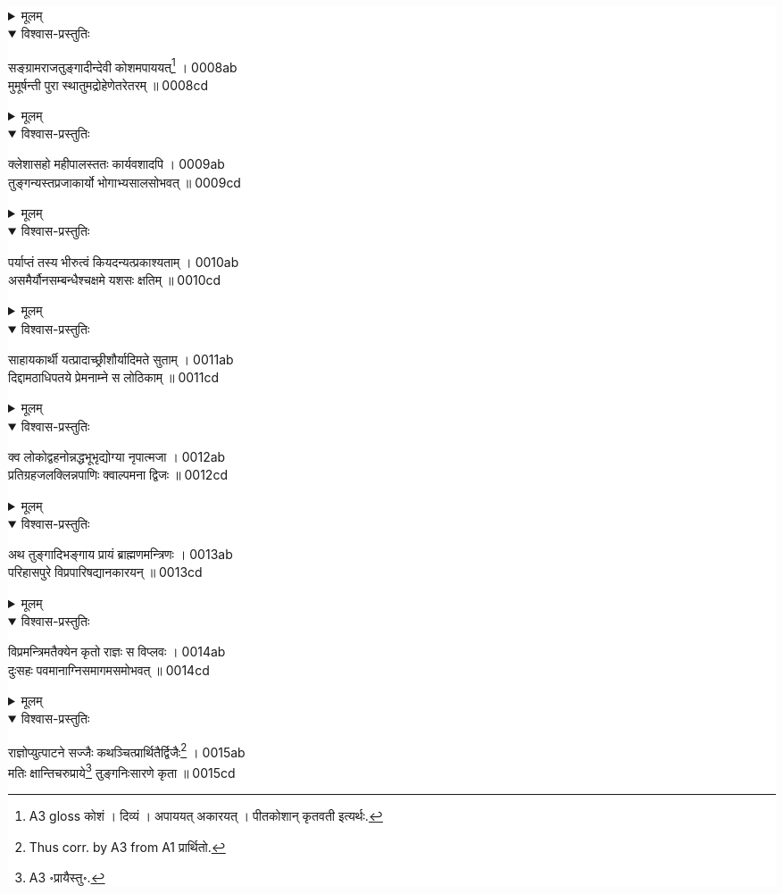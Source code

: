 <details><summary>मूलम्</summary></details>

<details open><summary>विश्वास-प्रस्तुतिः</summary>

सङ्ग्रामराजतुङ्गादीन्देवी कोशमपाययत्[^0008-1] । 0008ab  
मुमूर्षन्ती पुरा स्थातुमद्रोहेणेतरेतरम् ॥ 0008cd
</details>

<details><summary>मूलम्</summary></details>

<details open><summary>विश्वास-प्रस्तुतिः</summary>

क्लेशासहो महीपालस्ततः कार्यवशादपि । 0009ab  
तुङ्गन्यस्तप्रजाकार्यो भोगाभ्यसालसोभवत् ॥ 0009cd
</details>

<details><summary>मूलम्</summary></details>

<details open><summary>विश्वास-प्रस्तुतिः</summary>

पर्याप्तं तस्य भीरुत्वं कियदन्यत्प्रकाश्यताम् । 0010ab  
असमैर्यौनसम्बन्धैश्चक्षमे यशसः क्षतिम् ॥ 0010cd
</details>

<details><summary>मूलम्</summary></details>

<details open><summary>विश्वास-प्रस्तुतिः</summary>

साहायकार्थी यत्प्रादाच्छ्रीशौर्यादिमते सुताम् । 0011ab  
दिद्दामठाधिपतये प्रेमनाम्ने स लोठिकाम् ॥ 0011cd
</details>

<details><summary>मूलम्</summary></details>

<details open><summary>विश्वास-प्रस्तुतिः</summary>

क्व लोकोद्वहनोन्नद्धभूभृद्योग्या नृपात्मजा । 0012ab  
प्रतिग्रहजलक्लिन्नपाणिः क्वाल्पमना द्विजः ॥ 0012cd
</details>

<details><summary>मूलम्</summary></details>

<details open><summary>विश्वास-प्रस्तुतिः</summary>

अथ तुङ्गादिभङ्गाय प्रायं ब्राह्मणमन्त्रिणः । 0013ab  
परिहासपुरे विप्रपारिषद्यानकारयन् ॥ 0013cd
</details>

<details><summary>मूलम्</summary></details>

<details open><summary>विश्वास-प्रस्तुतिः</summary>

विप्रमन्त्रिमतैक्येन कृतो राज्ञः स विप्लवः । 0014ab  
दुःसहः पवमानाग्निसमागमसमोभवत् ॥ 0014cd
</details>

<details><summary>मूलम्</summary></details>

<details open><summary>विश्वास-प्रस्तुतिः</summary>

राज्ञोप्युत्पाटने सज्जैः कथञ्चित्प्रार्थितैर्द्विजैः[^0015-1] । 0015ab  
मतिः क्षान्तिचरुप्राये[^0015-2] तुङ्गनिःसारणे कृता ॥ 0015cd
</details>


[^0001-1]: A3 निर्मिते.  
[^0002-1]: A3 gloss भुवं क्षान्तिं च.  
[^0002-2]: A3 gloss सेनापतीन् समुद्रांश्च.  
[^0005-1]: गा supplied by A2.  
[^0008-1]: A3 gloss कोशं । दिव्यं । अपाययत् अकारयत् । पीतकोशान् कृतवती इत्यर्थः.  
[^0015-1]: Thus corr. by A3 from A1 प्रार्थितो.  
[^0015-2]: A3 ॰प्रायैस्तु॰.  
[^0016-1]: Thus corr. by A3 from A1 राज्ञस्तु॰.  
[^0016-2]: A3 gloss निःसारणं.  
[^0017-1]: यं supplied by A3.  
[^0017-2]: A4 gloss तुङ्गगृहे.  
[^0024-1]: A4 gloss तुङ्गानुजेन.  
[^0035-1]: A3 gloss वृद्धिकरः.  
[^0037-1]: Thus emended with C; A R G ,,सीद्स्यल॰.  
[^0039-1]: A2 gloss गोमयविक्रयित्वं.  
[^0039-2]: Thus corr. by A3 from A1 ॰क्रयिकादि.  
[^0040-1]: Thus first half of this verse has been omitted by A1 and supplied by A3 in margin.  
[^0042-1]: Thus corr. by A3 from A1 ॰कारी.  
[^0047-1]: A4 gloss तुरुष्कसमरे.  
[^0047-2]: A4 gloss तुङ्गं.  
[^0049-1]: Thus A3; A1 स तथा.  
[^0050-1]: र supplied by A3 in space left by A1.  
[^0050-2]: Thus corr. by A3 from A1 ॰पश्यत्तं.  
[^0052-1]: Thus corr. by A3 from A1 ॰नोक्ताः.  
[^0053-1]: Thus A1; altered by later hand to हस्मी॰; G as above.  
[^0053-2]: Thus corr. by A2 from A1 ॰प्राय; A3 gloss तौषी नाम नदी.  
[^0054-1]: स्त supplied by A3.  
[^0056-1]: Thus A3; A1 ॰रेणोद्गच्छ॰.  
[^0058-1]: Thus A3 with gloss सङ्ग्रामस्यापत्यं साङ्ग्रामिः; A1 सङ्ग्रामे.  
[^0063-1]: Thus A3; A1 रिपुम॰.  
[^0068-1]: A3 gloss यस्य देशस्य भूमेः वैपुल्यं.  
[^0072-1]: पशोर supplied by A3 in space left by A1.  
[^0073-1]: Emended; A राज्यो॰.  
[^0074-1]: Thus A1; altered by later hand to भूभुजाम् which is found also in G R.  
[^0075-1]: A3 gloss वयं देव्या पीतकोशः कृता इति स्मरणात्.  
[^0077-1]: Thus corr. by A3 from A1 ह्ययमा॰.  
[^0079-1]: Thus corr. by A3 from A1 गृहान्.  
[^0084-1]: Emended; A R G रुद्धश्वासो॰.  
[^0087-1]: च supplied by A3 in space left by A1.  
[^0092-1]: Thus corr. by A3 from A1 रञ्जन्तेर्गलितं हतः.  
[^0095-1]: Thus corr. by A3 from A1 ॰ख्य कृत्वा.  
[^0095-2]: A1 निस्सृतो; A3 निसृतो.  
[^0100-1]: Thus corr. by A3 from A1 भ्रातृपुत्रसुत॰.  
[^0102-1]: Emended; A ॰चर्षिणी.  
[^0102-2]: A3 gloss रक्षो हि रात्रौ चरति.  
[^0104-1]: A3 gloss कन्द्र्पसिंहः.  
[^0105-1]: युग्मम्. added by A3.  
[^0110-1]: Emended with G C; A R भूभर्तुः सतङ्गः.  
[^0113-1]: A3 gloss कोशलिकार्थं.  
[^0117-1]: Thus A1; A3 ॰पदेर्पणम्.  
[^0124-1]: Thus corr. by A3 from A1 ॰लक्ष्मीं.  
[^0126-1]: Thus words from गञ्जादिगञ्जस्रष्टा॰ to मयग्रामीण in the following verse have been omitted by A1 and supplied in margin by A3; they are found in G R.  
[^0128-1]: A3 gloss पण्डितैः पुपैश्च.  
[^0128-2]: A3 gloss आकाङ्क्षा दिशश्च.  
[^0128-2]: A3 gloss शैत्यं तोषश्च.  
[^0129-1]: Thus corr. by A3 from A1 पुण्यबोध्यां and निषीथिन्यां.  
[^0130-1]: Thus A3; A1 ॰ज्ञाचिन्तनोन्नतिः.  